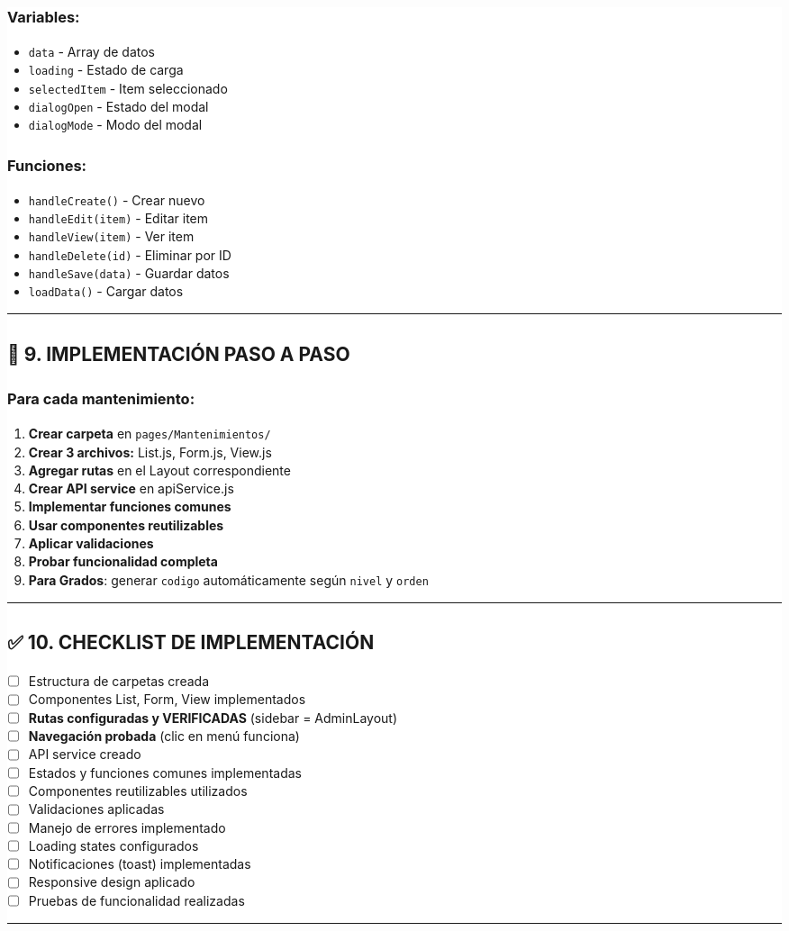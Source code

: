 ### **Variables:**

- `data` - Array de datos
- `loading` - Estado de carga
- `selectedItem` - Item seleccionado
- `dialogOpen` - Estado del modal
- `dialogMode` - Modo del modal

### **Funciones:**

- `handleCreate()` - Crear nuevo
- `handleEdit(item)` - Editar item
- `handleView(item)` - Ver item
- `handleDelete(id)` - Eliminar por ID
- `handleSave(data)` - Guardar datos
- `loadData()` - Cargar datos

---

## 🚀 **9. IMPLEMENTACIÓN PASO A PASO**

### **Para cada mantenimiento:**

1. **Crear carpeta** en `pages/Mantenimientos/`
2. **Crear 3 archivos:** List.js, Form.js, View.js
3. **Agregar rutas** en el Layout correspondiente
4. **Crear API service** en apiService.js
5. **Implementar funciones comunes**
6. **Usar componentes reutilizables**
7. **Aplicar validaciones**
8. **Probar funcionalidad completa**
9. **Para Grados**: generar `codigo` automáticamente según `nivel` y `orden`

---

## ✅ **10. CHECKLIST DE IMPLEMENTACIÓN**

- [ ] Estructura de carpetas creada
- [ ] Componentes List, Form, View implementados
- [ ] **Rutas configuradas y VERIFICADAS** (sidebar = AdminLayout)
- [ ] **Navegación probada** (clic en menú funciona)
- [ ] API service creado
- [ ] Estados y funciones comunes implementadas
- [ ] Componentes reutilizables utilizados
- [ ] Validaciones aplicadas
- [ ] Manejo de errores implementado
- [ ] Loading states configurados
- [ ] Notificaciones (toast) implementadas
- [ ] Responsive design aplicado
- [ ] Pruebas de funcionalidad realizadas

---